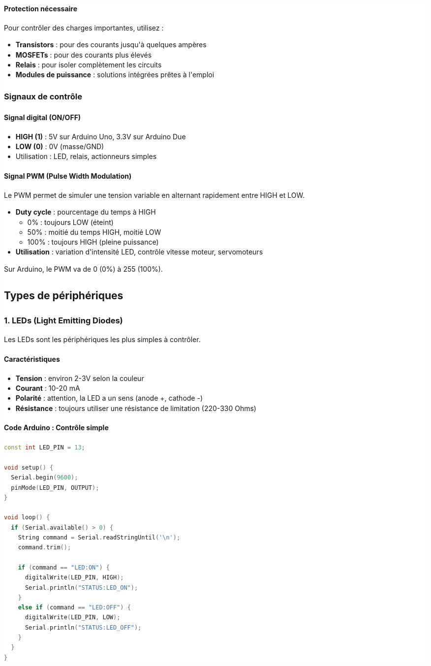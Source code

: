 #### Protection nécessaire
Pour contrôler des charges importantes, utilisez :
- **Transistors** : pour des courants jusqu'à quelques ampères
- **MOSFETs** : pour des courants plus élevés
- **Relais** : pour isoler complètement les circuits
- **Modules de puissance** : solutions intégrées prêtes à l'emploi

### Signaux de contrôle

#### Signal digital (ON/OFF)
- **HIGH (1)** : 5V sur Arduino Uno, 3.3V sur Arduino Due
- **LOW (0)** : 0V (masse/GND)
- Utilisation : LED, relais, actionneurs simples

#### Signal PWM (Pulse Width Modulation)
Le PWM permet de simuler une tension variable en alternant rapidement entre HIGH et LOW.

- **Duty cycle** : pourcentage du temps à HIGH
  - 0% : toujours LOW (éteint)
  - 50% : moitié du temps HIGH, moitié LOW
  - 100% : toujours HIGH (pleine puissance)
- **Utilisation** : variation d'intensité LED, contrôle vitesse moteur, servomoteurs

Sur Arduino, le PWM va de 0 (0%) à 255 (100%).

## Types de périphériques

### 1. LEDs (Light Emitting Diodes)

Les LEDs sont les périphériques les plus simples à contrôler.

#### Caractéristiques
- **Tension** : environ 2-3V selon la couleur
- **Courant** : 10-20 mA
- **Polarité** : attention, la LED a un sens (anode +, cathode -)
- **Résistance** : toujours utiliser une résistance de limitation (220-330 Ohms)

#### Code Arduino : Contrôle simple

```cpp
const int LED_PIN = 13;

void setup() {
  Serial.begin(9600);
  pinMode(LED_PIN, OUTPUT);
}

void loop() {
  if (Serial.available() > 0) {
    String command = Serial.readStringUntil('\n');
    command.trim();

    if (command == "LED:ON") {
      digitalWrite(LED_PIN, HIGH);
      Serial.println("STATUS:LED_ON");
    }
    else if (command == "LED:OFF") {
      digitalWrite(LED_PIN, LOW);
      Serial.println("STATUS:LED_OFF");
    }
  }
}
```
